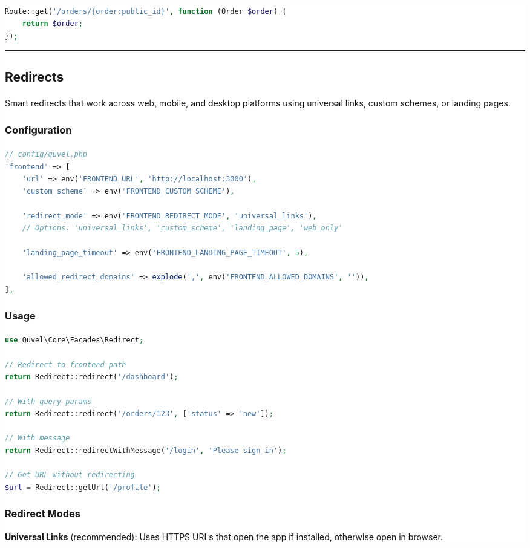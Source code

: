 ```php
Route::get('/orders/{order:public_id}', function (Order $order) {
    return $order;
});
```

---

## Redirects

Smart redirects that work across web, mobile, and desktop platforms using universal links, custom schemes, or landing pages.

### Configuration

```php
// config/quvel.php
'frontend' => [
    'url' => env('FRONTEND_URL', 'http://localhost:3000'),
    'custom_scheme' => env('FRONTEND_CUSTOM_SCHEME'),

    'redirect_mode' => env('FRONTEND_REDIRECT_MODE', 'universal_links'),
    // Options: 'universal_links', 'custom_scheme', 'landing_page', 'web_only'

    'landing_page_timeout' => env('FRONTEND_LANDING_PAGE_TIMEOUT', 5),

    'allowed_redirect_domains' => explode(',', env('FRONTEND_ALLOWED_DOMAINS', '')),
],
```

### Usage

```php
use Quvel\Core\Facades\Redirect;

// Redirect to frontend path
return Redirect::redirect('/dashboard');

// With query params
return Redirect::redirect('/orders/123', ['status' => 'new']);

// With message
return Redirect::redirectWithMessage('/login', 'Please sign in');

// Get URL without redirecting
$url = Redirect::getUrl('/profile');
```

### Redirect Modes

**Universal Links** (recommended):
Uses HTTPS URLs that open the app if installed, otherwise open in browser.
